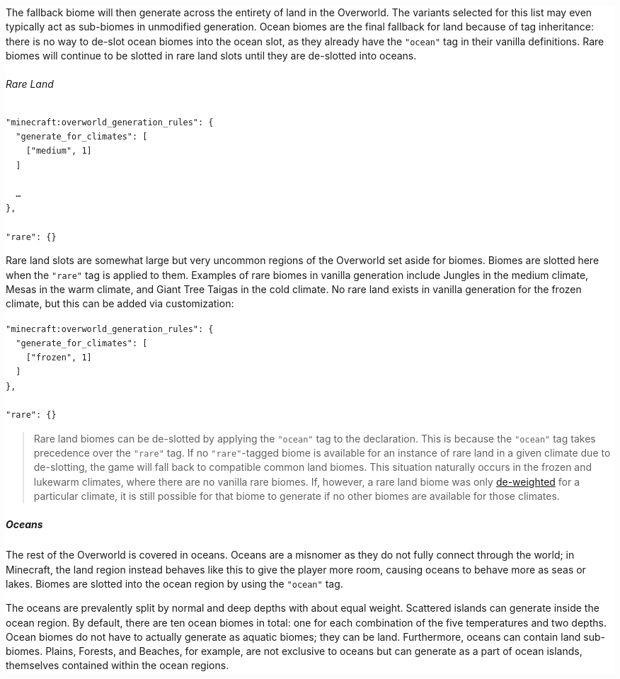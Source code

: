 The fallback biome will then generate across the entirety of land in the Overworld. The variants selected for this list may even typically act as sub-biomes in unmodified generation. Ocean biomes are the final fallback for land because of tag inheritance: there is no way to de-slot ocean biomes into the ocean slot, as they already have the `"ocean"` tag in their vanilla definitions. Rare biomes will continue to be slotted in rare land slots until they are de-slotted into oceans.
</blockquote>

###### Rare Land
```jsonc
"minecraft:overworld_generation_rules": {
  "generate_for_climates": [
    ["medium", 1]
  ]
  
  …
},

"rare": {}
```

Rare land slots are somewhat large but very uncommon regions of the Overworld set aside for biomes. Biomes are slotted here when the `"rare"` tag is applied to them. Examples of rare biomes in vanilla generation include Jungles in the medium climate, Mesas in the warm climate, and Giant Tree Taigas in the cold climate. No rare land exists in vanilla generation for the frozen climate, but this can be added via customization:

```jsonc
"minecraft:overworld_generation_rules": {
  "generate_for_climates": [
    ["frozen", 1]
  ]
},

"rare": {}
```

> Rare land biomes can be de-slotted by applying the `"ocean"` tag to the declaration. This is because the `"ocean"` tag takes precedence over the `"rare"` tag. If no `"rare"`-tagged biome is available for an instance of rare land in a given climate due to de-slotting, the game will fall back to compatible common land biomes. This situation naturally occurs in the frozen and lukewarm climates, where there are no vanilla rare biomes. If, however, a rare land biome was only [de-weighted](#climates) for a particular climate, it is still possible for that biome to generate if no other biomes are available for those climates.

##### Oceans
The rest of the Overworld is covered in oceans. Oceans are a misnomer as they do not fully connect through the world; in Minecraft, the land region instead behaves like this to give the player more room, causing oceans to behave more as seas or lakes. Biomes are slotted into the ocean region by using the `"ocean"` tag.

The oceans are prevalently split by normal and deep depths with about equal weight. Scattered islands can generate inside the ocean region. By default, there are ten ocean biomes in total: one for each combination of the five temperatures and two depths. Ocean biomes do not have to actually generate as aquatic biomes; they can be land. Furthermore, oceans can contain land sub-biomes. Plains, Forests, and Beaches, for example, are not exclusive to oceans but can generate as a part of ocean islands, themselves contained within the ocean regions.
